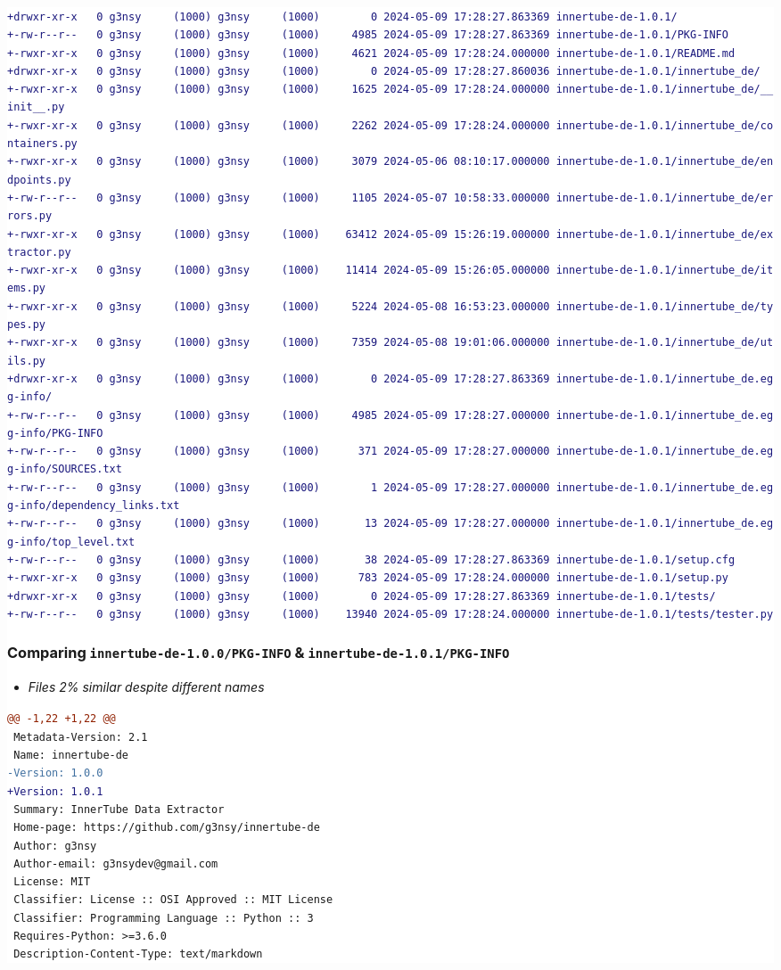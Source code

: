 ```diff
+drwxr-xr-x   0 g3nsy     (1000) g3nsy     (1000)        0 2024-05-09 17:28:27.863369 innertube-de-1.0.1/
+-rw-r--r--   0 g3nsy     (1000) g3nsy     (1000)     4985 2024-05-09 17:28:27.863369 innertube-de-1.0.1/PKG-INFO
+-rwxr-xr-x   0 g3nsy     (1000) g3nsy     (1000)     4621 2024-05-09 17:28:24.000000 innertube-de-1.0.1/README.md
+drwxr-xr-x   0 g3nsy     (1000) g3nsy     (1000)        0 2024-05-09 17:28:27.860036 innertube-de-1.0.1/innertube_de/
+-rwxr-xr-x   0 g3nsy     (1000) g3nsy     (1000)     1625 2024-05-09 17:28:24.000000 innertube-de-1.0.1/innertube_de/__init__.py
+-rwxr-xr-x   0 g3nsy     (1000) g3nsy     (1000)     2262 2024-05-09 17:28:24.000000 innertube-de-1.0.1/innertube_de/containers.py
+-rwxr-xr-x   0 g3nsy     (1000) g3nsy     (1000)     3079 2024-05-06 08:10:17.000000 innertube-de-1.0.1/innertube_de/endpoints.py
+-rw-r--r--   0 g3nsy     (1000) g3nsy     (1000)     1105 2024-05-07 10:58:33.000000 innertube-de-1.0.1/innertube_de/errors.py
+-rwxr-xr-x   0 g3nsy     (1000) g3nsy     (1000)    63412 2024-05-09 15:26:19.000000 innertube-de-1.0.1/innertube_de/extractor.py
+-rwxr-xr-x   0 g3nsy     (1000) g3nsy     (1000)    11414 2024-05-09 15:26:05.000000 innertube-de-1.0.1/innertube_de/items.py
+-rwxr-xr-x   0 g3nsy     (1000) g3nsy     (1000)     5224 2024-05-08 16:53:23.000000 innertube-de-1.0.1/innertube_de/types.py
+-rwxr-xr-x   0 g3nsy     (1000) g3nsy     (1000)     7359 2024-05-08 19:01:06.000000 innertube-de-1.0.1/innertube_de/utils.py
+drwxr-xr-x   0 g3nsy     (1000) g3nsy     (1000)        0 2024-05-09 17:28:27.863369 innertube-de-1.0.1/innertube_de.egg-info/
+-rw-r--r--   0 g3nsy     (1000) g3nsy     (1000)     4985 2024-05-09 17:28:27.000000 innertube-de-1.0.1/innertube_de.egg-info/PKG-INFO
+-rw-r--r--   0 g3nsy     (1000) g3nsy     (1000)      371 2024-05-09 17:28:27.000000 innertube-de-1.0.1/innertube_de.egg-info/SOURCES.txt
+-rw-r--r--   0 g3nsy     (1000) g3nsy     (1000)        1 2024-05-09 17:28:27.000000 innertube-de-1.0.1/innertube_de.egg-info/dependency_links.txt
+-rw-r--r--   0 g3nsy     (1000) g3nsy     (1000)       13 2024-05-09 17:28:27.000000 innertube-de-1.0.1/innertube_de.egg-info/top_level.txt
+-rw-r--r--   0 g3nsy     (1000) g3nsy     (1000)       38 2024-05-09 17:28:27.863369 innertube-de-1.0.1/setup.cfg
+-rwxr-xr-x   0 g3nsy     (1000) g3nsy     (1000)      783 2024-05-09 17:28:24.000000 innertube-de-1.0.1/setup.py
+drwxr-xr-x   0 g3nsy     (1000) g3nsy     (1000)        0 2024-05-09 17:28:27.863369 innertube-de-1.0.1/tests/
+-rw-r--r--   0 g3nsy     (1000) g3nsy     (1000)    13940 2024-05-09 17:28:24.000000 innertube-de-1.0.1/tests/tester.py
```

### Comparing `innertube-de-1.0.0/PKG-INFO` & `innertube-de-1.0.1/PKG-INFO`

 * *Files 2% similar despite different names*

```diff
@@ -1,22 +1,22 @@
 Metadata-Version: 2.1
 Name: innertube-de
-Version: 1.0.0
+Version: 1.0.1
 Summary: InnerTube Data Extractor
 Home-page: https://github.com/g3nsy/innertube-de
 Author: g3nsy
 Author-email: g3nsydev@gmail.com
 License: MIT
 Classifier: License :: OSI Approved :: MIT License
 Classifier: Programming Language :: Python :: 3
 Requires-Python: >=3.6.0
 Description-Content-Type: text/markdown
```